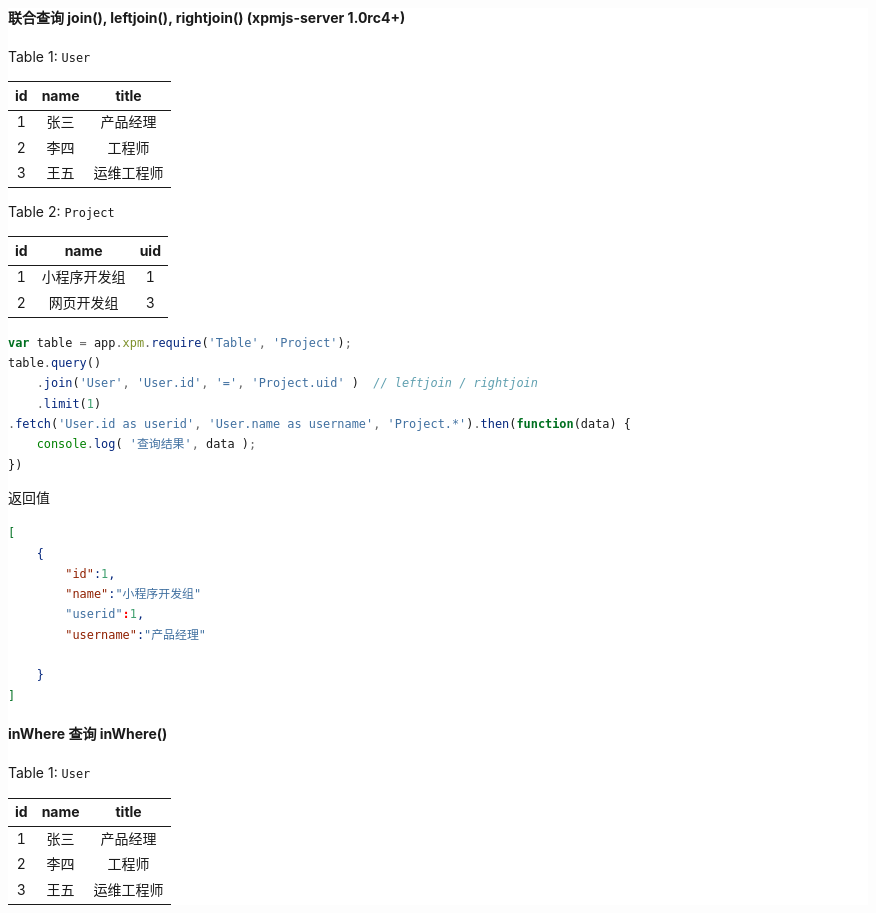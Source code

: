 #### 联合查询 join(), leftjoin(), rightjoin() (xpmjs-server 1.0rc4+) 


Table 1: `User`

| id | name |title |
| :-: | :-: | :-: |
| 1   |  张三  | 产品经理 |
| 2   |  李四  | 工程师 |
| 3   |  王五  | 运维工程师 |

Table 2: `Project`

| id | name | uid |
| :-: | :-: | :-: |
| 1   |  小程序开发组 | 1 |
| 2   |  网页开发组  | 3 |

```javascript
var table = app.xpm.require('Table', 'Project');
table.query()
    .join('User', 'User.id', '=', 'Project.uid' )  // leftjoin / rightjoin
    .limit(1)  
.fetch('User.id as userid', 'User.name as username', 'Project.*').then(function(data) {  
    console.log( '查询结果', data ); 
})

```

返回值

```json
[
	{
		"id":1,
		"name":"小程序开发组"
		"userid":1,
		"username":"产品经理"
		
	}
]
```

#### inWhere 查询 inWhere()


Table 1: `User`

| id | name |title |
| :-: | :-: | :-: |
| 1   |  张三  | 产品经理 |
| 2   |  李四  | 工程师 |
| 3   |  王五  | 运维工程师 |
